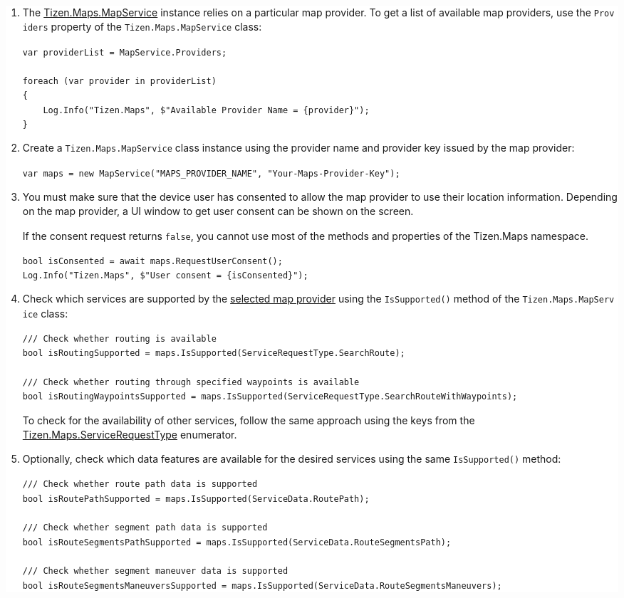 1.  The [Tizen.Maps.MapService](https://developer.tizen.org/dev-guide/csapi/api/Tizen.Maps.MapService.html) instance relies on a particular map provider. To get a list of available map providers, use the `Providers` property of the `Tizen.Maps.MapService` class:

    ```
    var providerList = MapService.Providers;

    foreach (var provider in providerList)
    {
        Log.Info("Tizen.Maps", $"Available Provider Name = {provider}");
    }
    ```

2.  Create a `Tizen.Maps.MapService` class instance using the provider name and provider key issued by the map provider:

    ```
    var maps = new MapService("MAPS_PROVIDER_NAME", "Your-Maps-Provider-Key");
    ```

3.  You must make sure that the device user has consented to allow the map provider to use their location information. Depending on the map provider, a UI window to get user consent can be shown on the screen.

    If the consent request returns `false`, you cannot use most of the methods and properties of the Tizen.Maps namespace.

    ```
    bool isConsented = await maps.RequestUserConsent();
    Log.Info("Tizen.Maps", $"User consent = {isConsented}");
    ```

4.  Check which services are supported by the [selected map provider](#supported_maps) using the `IsSupported()` method of the `Tizen.Maps.MapService` class:

    ```
    /// Check whether routing is available
    bool isRoutingSupported = maps.IsSupported(ServiceRequestType.SearchRoute);

    /// Check whether routing through specified waypoints is available
    bool isRoutingWaypointsSupported = maps.IsSupported(ServiceRequestType.SearchRouteWithWaypoints);
    ```

    To check for the availability of other services, follow the same approach using the keys from the [Tizen.Maps.ServiceRequestType](https://developer.tizen.org/dev-guide/csapi/api/Tizen.Maps.ServiceRequestType.html) enumerator.

5.  Optionally, check which data features are available for the desired services using the same `IsSupported()` method:

    ```
    /// Check whether route path data is supported
    bool isRoutePathSupported = maps.IsSupported(ServiceData.RoutePath);

    /// Check whether segment path data is supported
    bool isRouteSegmentsPathSupported = maps.IsSupported(ServiceData.RouteSegmentsPath);

    /// Check whether segment maneuver data is supported
    bool isRouteSegmentsManeuversSupported = maps.IsSupported(ServiceData.RouteSegmentsManeuvers);
    ```
